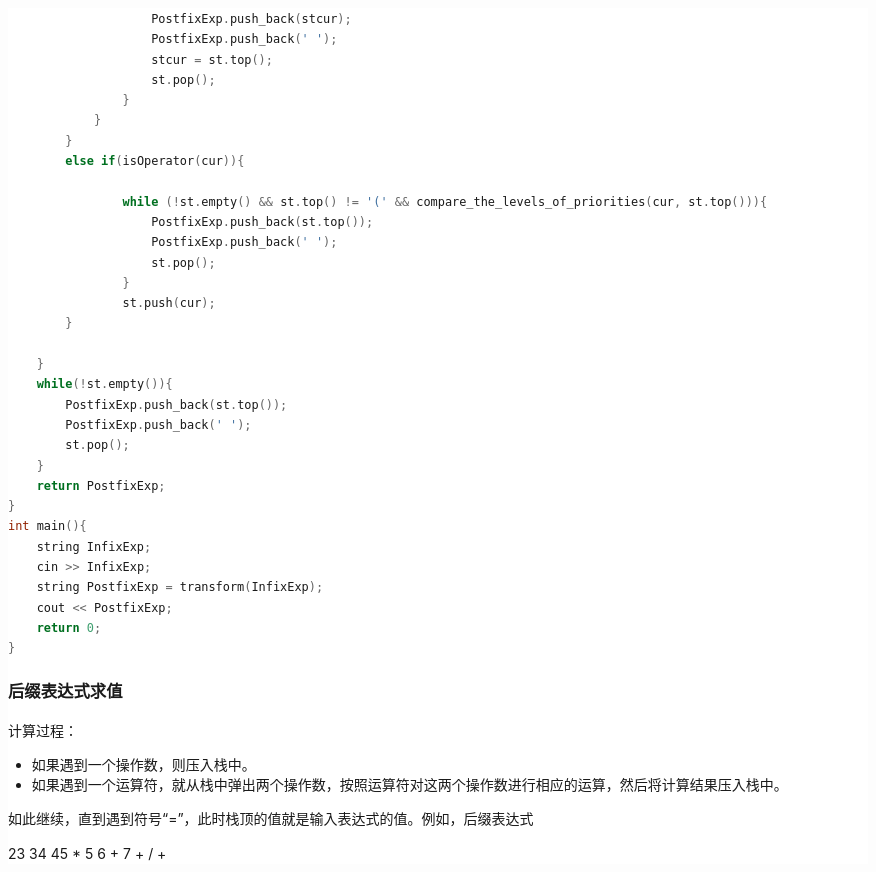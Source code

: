 ```cpp
                    PostfixExp.push_back(stcur);
                    PostfixExp.push_back(' ');
                    stcur = st.top();
                    st.pop();
                }
            }
        }
        else if(isOperator(cur)){
            
                while (!st.empty() && st.top() != '(' && compare_the_levels_of_priorities(cur, st.top())){
                    PostfixExp.push_back(st.top());
                    PostfixExp.push_back(' ');
                    st.pop();
                }
                st.push(cur);
        }
        
    }
    while(!st.empty()){
        PostfixExp.push_back(st.top());
        PostfixExp.push_back(' ');
        st.pop();
    }
    return PostfixExp;
}
int main(){
    string InfixExp;
    cin >> InfixExp;
    string PostfixExp = transform(InfixExp);
    cout << PostfixExp;
    return 0;
}
```





### 后缀表达式求值

计算过程：

- 如果遇到一个操作数，则压入栈中。
- 如果遇到一个运算符，就从栈中弹出两个操作数，按照运算符对这两个操作数进行相应的运算，然后将计算结果压入栈中。

如此继续，直到遇到符号“=”，此时栈顶的值就是输入表达式的值。例如，后缀表达式

 23 34 45 * 5 6 + 7 + / +
